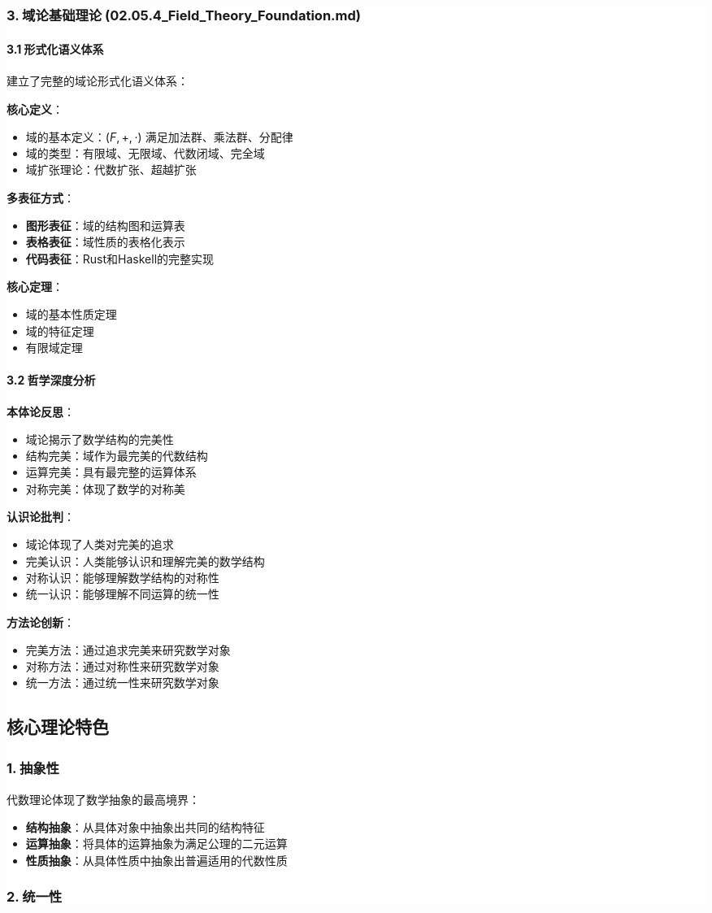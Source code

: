 ### 3. 域论基础理论 (02.05.4_Field_Theory_Foundation.md)

#### 3.1 形式化语义体系

建立了完整的域论形式化语义体系：

**核心定义**：

- 域的基本定义：$(F, +, \cdot)$ 满足加法群、乘法群、分配律
- 域的类型：有限域、无限域、代数闭域、完全域
- 域扩张理论：代数扩张、超越扩张

**多表征方式**：

- **图形表征**：域的结构图和运算表
- **表格表征**：域性质的表格化表示
- **代码表征**：Rust和Haskell的完整实现

**核心定理**：

- 域的基本性质定理
- 域的特征定理
- 有限域定理

#### 3.2 哲学深度分析

**本体论反思**：

- 域论揭示了数学结构的完美性
- 结构完美：域作为最完美的代数结构
- 运算完美：具有最完整的运算体系
- 对称完美：体现了数学的对称美

**认识论批判**：

- 域论体现了人类对完美的追求
- 完美认识：人类能够认识和理解完美的数学结构
- 对称认识：能够理解数学结构的对称性
- 统一认识：能够理解不同运算的统一性

**方法论创新**：

- 完美方法：通过追求完美来研究数学对象
- 对称方法：通过对称性来研究数学对象
- 统一方法：通过统一性来研究数学对象

## 核心理论特色

### 1. 抽象性

代数理论体现了数学抽象的最高境界：

- **结构抽象**：从具体对象中抽象出共同的结构特征
- **运算抽象**：将具体的运算抽象为满足公理的二元运算
- **性质抽象**：从具体性质中抽象出普遍适用的代数性质

### 2. 统一性
